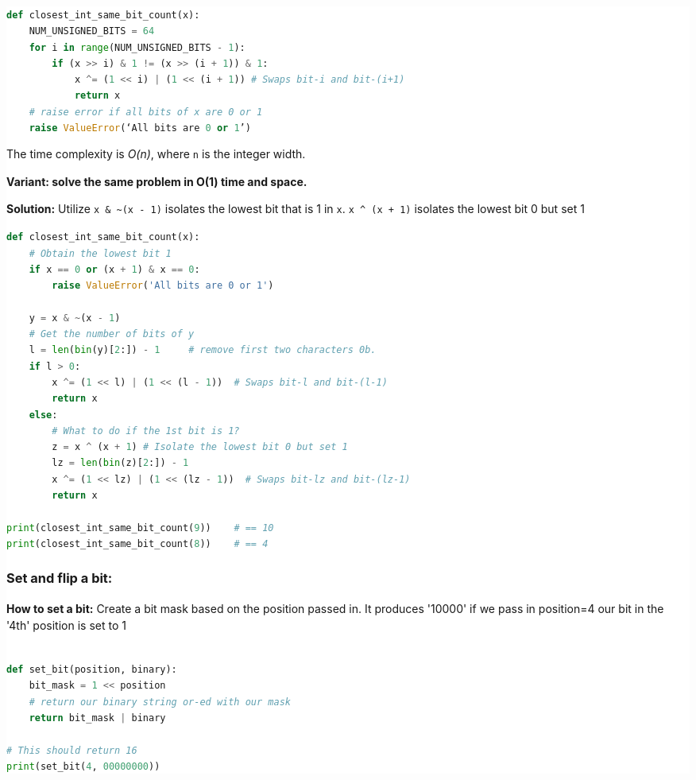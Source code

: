```python
def closest_int_same_bit_count(x): 
    NUM_UNSIGNED_BITS = 64
    for i in range(NUM_UNSIGNED_BITS - 1):
        if (x >> i) & 1 != (x >> (i + 1)) & 1:
            x ^= (1 << i) | (1 << (i + 1)) # Swaps bit-i and bit-(i+1) 
            return x
    # raise error if all bits of x are 0 or 1
    raise ValueError(‘All bits are 0 or 1’)
```
The time complexity is *O(n)*, where `n` is the integer width. 

**Variant: solve the same problem in O(1) time and space.**

**Solution:**
Utilize `x & ~(x - 1)` isolates the lowest bit that is 1 in `x`.
`x ^ (x + 1)` isolates the lowest bit 0 but set 1

```python
def closest_int_same_bit_count(x):
    # Obtain the lowest bit 1
    if x == 0 or (x + 1) & x == 0:
        raise ValueError('All bits are 0 or 1')

    y = x & ~(x - 1)
    # Get the number of bits of y 
    l = len(bin(y)[2:]) - 1     # remove first two characters 0b.
    if l > 0:
        x ^= (1 << l) | (1 << (l - 1))  # Swaps bit-l and bit-(l-1) 
        return x
    else:
        # What to do if the 1st bit is 1?
        z = x ^ (x + 1) # Isolate the lowest bit 0 but set 1
        lz = len(bin(z)[2:]) - 1
        x ^= (1 << lz) | (1 << (lz - 1))  # Swaps bit-lz and bit-(lz-1) 
        return x

print(closest_int_same_bit_count(9))    # == 10
print(closest_int_same_bit_count(8))    # == 4
```

### Set and flip a bit:

**How to set a bit:**
Create a bit mask based on the position passed in. It produces '10000' if we pass in position=4 our bit in the '4th' position is set to 1 
```python

def set_bit(position, binary):
    bit_mask = 1 << position
    # return our binary string or-ed with our mask 
    return bit_mask | binary

# This should return 16
print(set_bit(4, 00000000))
```
